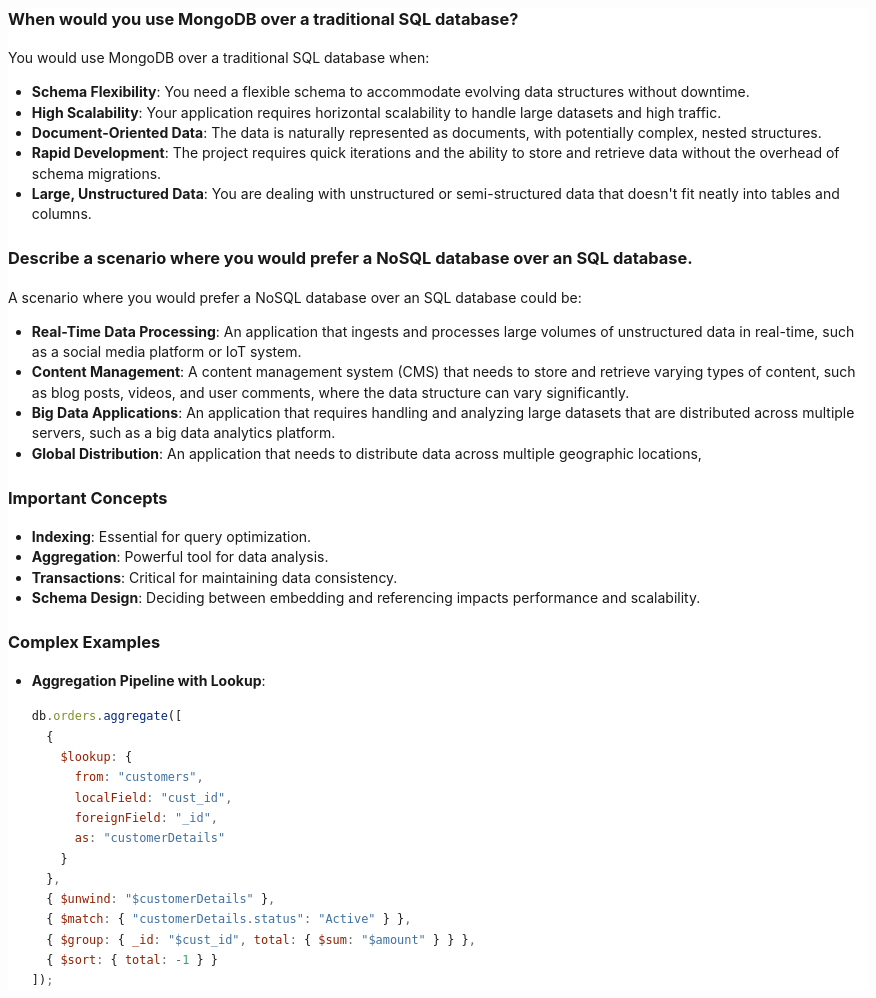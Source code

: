 ### When would you use MongoDB over a traditional SQL database?

You would use MongoDB over a traditional SQL database when:
- **Schema Flexibility**: You need a flexible schema to accommodate evolving data structures without downtime.
- **High Scalability**: Your application requires horizontal scalability to handle large datasets and high traffic.
- **Document-Oriented Data**: The data is naturally represented as documents, with potentially complex, nested structures.
- **Rapid Development**: The project requires quick iterations and the ability to store and retrieve data without the overhead of schema migrations.
- **Large, Unstructured Data**: You are dealing with unstructured or semi-structured data that doesn't fit neatly into tables and columns.

### Describe a scenario where you would prefer a NoSQL database over an SQL database.

A scenario where you would prefer a NoSQL database over an SQL database could be:
- **Real-Time Data Processing**: An application that ingests and processes large volumes of unstructured data in real-time, such as a social media platform or IoT system.
- **Content Management**: A content management system (CMS) that needs to store and retrieve varying types of content, such as blog posts, videos, and user comments, where the data structure can vary significantly.
- **Big Data Applications**: An application that requires handling and analyzing large datasets that are distributed across multiple servers, such as a big data analytics platform.
- **Global Distribution**: An application that needs to distribute data across multiple geographic locations,
### **Important Concepts**
- **Indexing**: Essential for query optimization.
- **Aggregation**: Powerful tool for data analysis.
- **Transactions**: Critical for maintaining data consistency.
- **Schema Design**: Deciding between embedding and referencing impacts performance and scalability.
  
### **Complex Examples**
- **Aggregation Pipeline with Lookup**: 
  ```js
  db.orders.aggregate([
    {
      $lookup: {
        from: "customers",
        localField: "cust_id",
        foreignField: "_id",
        as: "customerDetails"
      }
    },
    { $unwind: "$customerDetails" },
    { $match: { "customerDetails.status": "Active" } },
    { $group: { _id: "$cust_id", total: { $sum: "$amount" } } },
    { $sort: { total: -1 } }
  ]);
  ```
